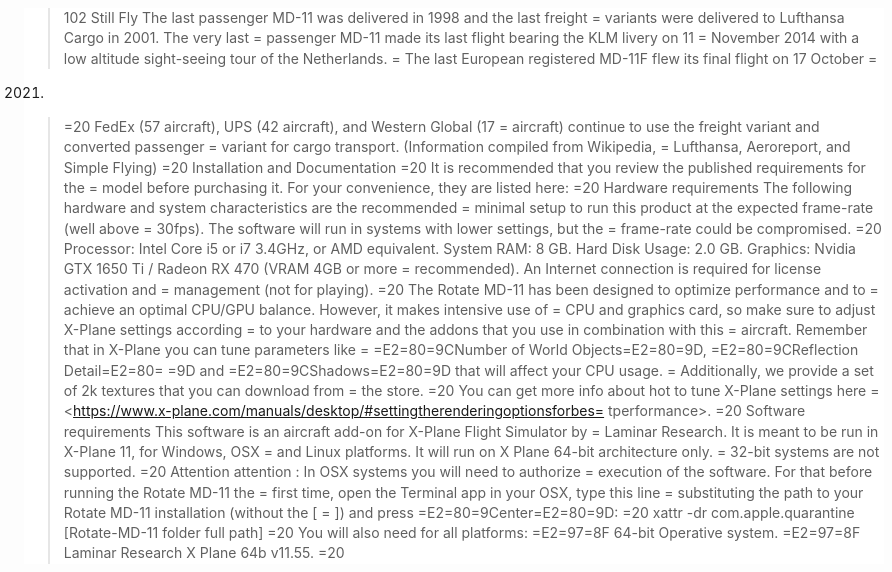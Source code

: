 > 102 Still Fly
> The last passenger MD-11 was delivered in 1998 and the last freight =
variants were delivered to Lufthansa Cargo in 2001. The very last =
passenger MD-11 made its last flight bearing the KLM livery on 11 =
November 2014 with a low altitude sight-seeing tour of the Netherlands. =
The last European registered MD-11F flew its final flight on 17 October =
2021.
>=20
> FedEx (57 aircraft), UPS (42 aircraft), and Western Global (17 =
aircraft) continue to use the freight variant and converted passenger =
variant for cargo transport. (Information compiled from Wikipedia, =
Lufthansa, Aeroreport, and Simple Flying)
>=20
> Installation and Documentation
>=20
> It is recommended that you review the published requirements for the =
model before purchasing it. For your convenience, they are listed here:
>=20
> Hardware requirements
> The following hardware and system characteristics are the recommended =
minimal setup to run this product at the expected frame-rate (well above =
30fps). The software will run in systems with lower settings, but the =
frame-rate could be compromised.
>=20
> Processor: Intel Core i5 or i7 3.4GHz, or AMD equivalent.
> System RAM: 8 GB.
> Hard Disk Usage: 2.0 GB.
> Graphics: Nvidia GTX 1650 Ti / Radeon RX 470 (VRAM 4GB or more =
recommended).
> An Internet connection is required for license activation and =
management (not for playing).
>=20
> The Rotate MD-11 has been designed to optimize performance and to =
achieve an optimal CPU/GPU balance. However, it makes intensive use of =
CPU and graphics card, so make sure to adjust X-Plane settings according =
to your hardware and the addons that you use in combination with this =
aircraft. Remember that in X-Plane you can tune parameters like =
=E2=80=9CNumber of World Objects=E2=80=9D, =E2=80=9CReflection Detail=E2=80=
=9D and =E2=80=9CShadows=E2=80=9D that will affect your CPU usage. =
Additionally, we provide a set of 2k textures that you can download from =
the store.
>=20
> You can get more info about hot to tune X-Plane settings here =
<https://www.x-plane.com/manuals/desktop/#settingtherenderingoptionsforbes=
tperformance>.
>=20
> Software requirements
> This software is an aircraft add-on for X-Plane Flight Simulator by =
Laminar Research. It is meant to be run in X-Plane 11, for Windows, OSX =
and Linux platforms. It will run on X Plane 64-bit architecture only. =
32-bit systems are not supported.
>=20
> Attention attention : In OSX systems you will need to authorize =
execution of the software. For that before running the Rotate MD-11 the =
first time, open the Terminal app in your OSX, type this line =
substituting the path to your Rotate MD-11 installation (without the [ =
]) and press =E2=80=9Center=E2=80=9D:
>=20
> xattr -dr com.apple.quarantine [Rotate-MD-11 folder full path]
>=20
> You will also need for all platforms:
> =E2=97=8F 64-bit Operative system.
> =E2=97=8F Laminar Research X Plane 64b v11.55.
>=20